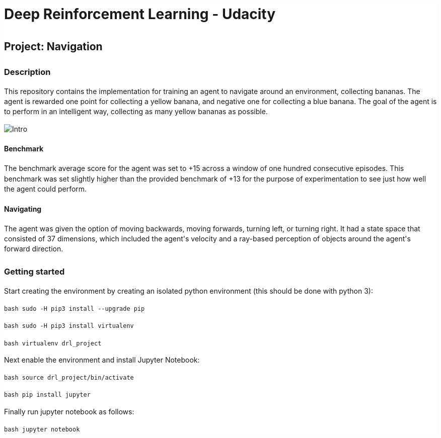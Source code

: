 # Deep Reinforcement Learning - Udacity
## Project: Navigation
  
  
### Description
This repository contains the implementation for training an agent to navigate around an environment, collecting bananas. The agent is rewarded one point for collecting a yellow banana, and negative one for collecting a blue banana. The goal of the agent is to perform in an intelligent way, collecting as many yellow bananas as possible. 

![Intro](https://github.com/Peter-Bugaj/udacity-navigation/blob/master/images/banana.gif)

#### Benchmark
The benchmark average score for the agent was set to +15 across a window of one hundred consecutive episodes. This benchmark was set slightly higher than the provided benchmark of +13 for the purpose of experimentation to see just how well the agent could perform.

#### Navigating
The agent was given the option of moving backwards, moving forwards, turning left, or turning right. It had a state space that consisted of 37 dimensions, which included the agent's velocity and a ray-based perception of objects around the agent's forward direction.
  
  
### Getting started
Start creating the environment by creating an isolated python environment (this should be done with python 3):

``bash
sudo -H pip3 install --upgrade pip
``

``bash
sudo -H pip3 install virtualenv
``

``bash
virtualenv drl_project
``

Next enable the environment and install Jupyter Notebook:

``bash
source drl_project/bin/activate
``

``bash
pip install jupyter
``

Finally run jupyter notebook as follows:

``bash
jupyter notebook
``

